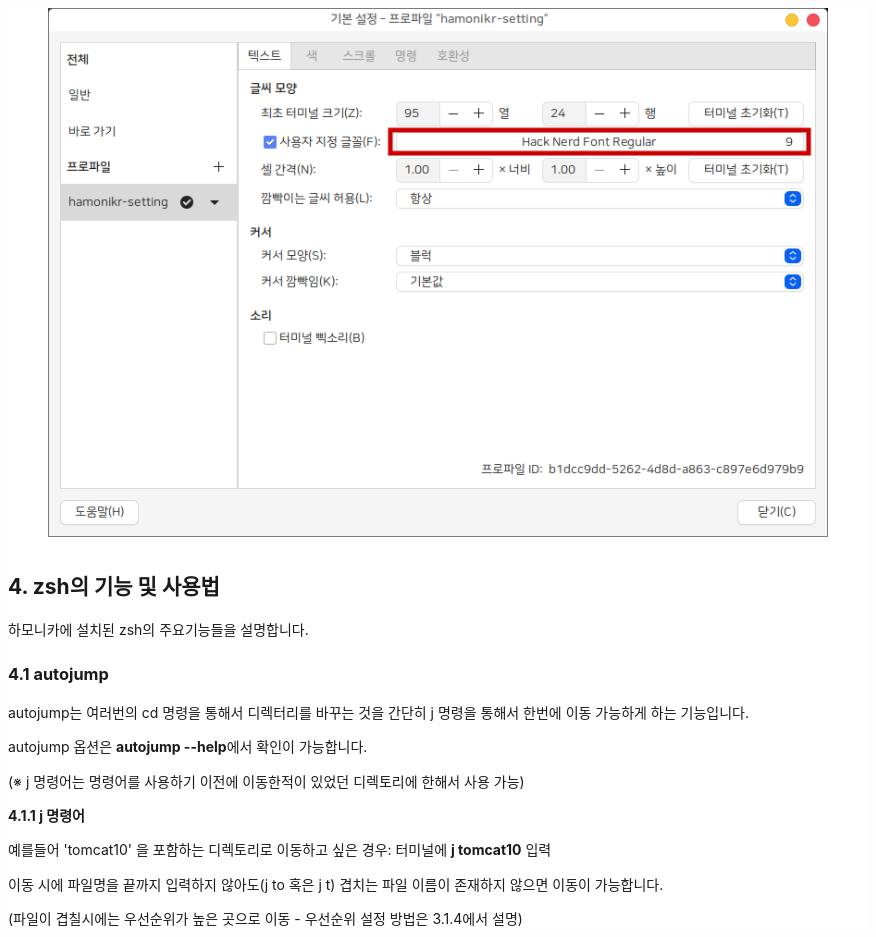 <figure><img src="../../.gitbook/assets/5 (11).png" alt=""><figcaption></figcaption></figure>



## 4. zsh의 기능 및 사용법&#x20;

하모니카에 설치된 zsh의 주요기능들을 설명합니다.&#x20;

### 4.1 autojump

autojump는 여러번의 cd 명령을 통해서 디렉터리를 바꾸는 것을 간단히 j 명령을 통해서 한번에 이동 가능하게 하는 기능입니다.

autojump 옵션은 **autojump --help**에서 확인이 가능합니다.&#x20;

(※ j 명령어는 명령어를 사용하기 이전에 이동한적이 있었던 디렉토리에 한해서 사용 가능)&#x20;



**4.1.1  j 명령어**&#x20;

예를들어 'tomcat10' 을 포함하는 디렉토리로 이동하고 싶은 경우:  터미널에  **j tomcat10** 입력

이동 시에 파일명을 끝까지 입력하지 않아도(j to 혹은 j t) 겹치는 파일 이름이 존재하지 않으면 이동이 가능합니다.&#x20;

(파일이 겹칠시에는 우선순위가 높은 곳으로 이동 - 우선순위 설정 방법은 3.1.4에서 설명)&#x20;
